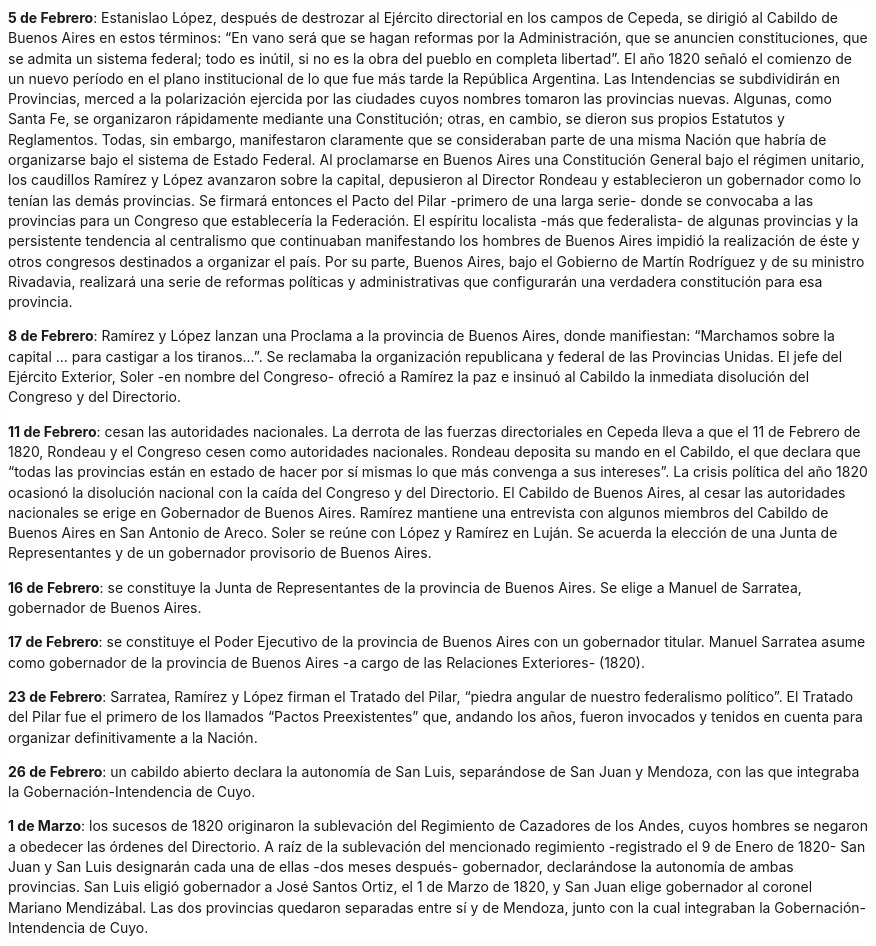 **5 de Febrero**: Estanislao López, después de destrozar al Ejército directorial en los campos de Cepeda, se dirigió al Cabildo de Buenos Aires en estos términos: “En vano será que se hagan reformas por la Administración, que se anuncien constituciones, que se admita un sistema federal; todo es inútil, si no es la obra del pueblo en completa libertad”. El año 1820 señaló el comienzo de un nuevo período en el plano institucional de lo que fue más tarde la República Argentina. Las Intendencias se subdividirán en Provincias, merced a la polarización ejercida por las ciudades cuyos nombres tomaron las provincias nuevas. Algunas, como Santa Fe, se organizaron rápidamente mediante una Constitución; otras, en cambio, se dieron sus propios Estatutos y Reglamentos. Todas, sin embargo, manifestaron claramente que se consideraban parte de una misma Nación que habría de organizarse bajo el sistema de Estado Federal. Al proclamarse en Buenos Aires una Constitución General bajo el régimen unitario, los caudillos Ramírez y López avanzaron sobre la capital, depusieron al Director Rondeau y establecieron un gobernador como lo tenían las demás provincias. Se firmará entonces el Pacto del Pilar -primero de una larga serie- donde se convocaba a las provincias para un Congreso que establecería la Federación. El espíritu localista -más que federalista- de algunas provincias y la persistente tendencia al centralismo que continuaban manifestando los hombres de Buenos Aires impidió la realización de éste y otros congresos destinados a organizar el país. Por su parte, Buenos Aires, bajo el Gobierno de Martín Rodríguez y de su ministro Rivadavia, realizará una serie de reformas políticas y administrativas que configurarán una verdadera constitución para esa provincia.

**8 de Febrero**: Ramírez y López lanzan una Proclama a la provincia de Buenos Aires, donde manifiestan: “Marchamos sobre la capital ... para castigar a los tiranos...”. Se reclamaba la organización republicana y federal de las Provincias Unidas. El jefe del Ejército Exterior, Soler -en nombre del Congreso- ofreció a Ramírez la paz e insinuó al Cabildo la inmediata disolución del Congreso y del Directorio.

**11 de Febrero**: cesan las autoridades nacionales. La derrota de las fuerzas directoriales en Cepeda lleva a que el 11 de Febrero de 1820, Rondeau y el Congreso cesen como autoridades nacionales. Rondeau deposita su mando en el Cabildo, el que declara que “todas las provincias están en estado de hacer por sí mismas lo que más convenga a sus intereses”. La crisis política del año 1820 ocasionó la disolución nacional con la caída del Congreso y del Directorio. El Cabildo de Buenos Aires, al cesar las autoridades nacionales se erige en Gobernador de Buenos Aires. Ramírez mantiene una entrevista con algunos miembros del Cabildo de Buenos Aires en San Antonio de Areco. Soler se reúne con López y Ramírez en Luján. Se acuerda la elección de una Junta de Representantes y de un gobernador provisorio de Buenos Aires.

**16 de Febrero**: se constituye la Junta de Representantes de la provincia de Buenos Aires. Se elige a Manuel de Sarratea, gobernador de Buenos Aires.

**17 de Febrero**: se constituye el Poder Ejecutivo de la provincia de Buenos Aires con un gobernador titular. Manuel Sarratea asume como gobernador de la provincia de Buenos Aires -a cargo de las Relaciones Exteriores- (1820).

**23 de Febrero**: Sarratea, Ramírez y López firman el Tratado del Pilar, “piedra angular de nuestro federalismo político”. El Tratado del Pilar fue el primero de los llamados “Pactos Preexistentes” que, andando los años, fueron invocados y tenidos en cuenta para organizar definitivamente a la Nación.

**26 de Febrero**: un cabildo abierto declara la autonomía de San Luis, separándose de San Juan y Mendoza, con las que integraba la Gobernación-Intendencia de Cuyo.

**1 de Marzo**: los sucesos de 1820 originaron la sublevación del Regimiento de Cazadores de los Andes, cuyos hombres se negaron a obedecer las órdenes del Directorio. A raíz de la sublevación del mencionado regimiento -registrado el 9 de Enero de 1820- San Juan y San Luis designarán cada una de ellas -dos meses después- gobernador, declarándose la autonomía de ambas provincias. San Luis eligió gobernador a José Santos Ortiz, el 1 de Marzo de 1820, y San Juan elige gobernador al coronel Mariano Mendizábal. Las dos provincias quedaron separadas entre sí y de Mendoza, junto con la cual integraban la Gobernación-Intendencia de Cuyo.
